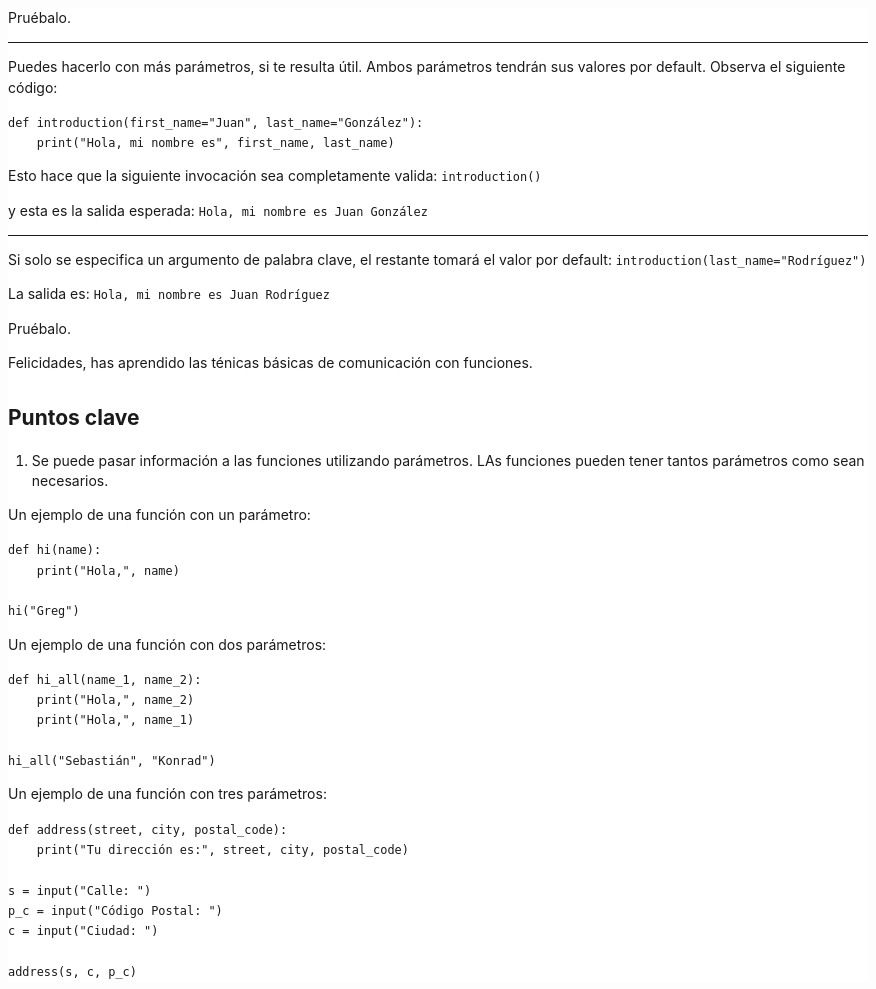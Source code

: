 Pruébalo.

---------------------------------

Puedes hacerlo con más parámetros, si te resulta útil. Ambos parámetros tendrán sus valores por default.
Observa el siguiente código:
```
def introduction(first_name="Juan", last_name="González"):
    print("Hola, mi nombre es", first_name, last_name)
```

Esto hace que la siguiente invocación sea completamente valida:
`introduction()`

y esta es la salida esperada:
`Hola, mi nombre es Juan González`

---------------------------------

Si solo se especifica un argumento de palabra clave, el restante tomará el valor por default: 
`introduction(last_name="Rodríguez")`

La salida es:
`Hola, mi nombre es Juan Rodríguez`

Pruébalo.

Felicidades, has aprendido las ténicas básicas de comunicación con funciones.


## **Puntos clave**

1. Se puede pasar información a las funciones utilizando parámetros. LAs funciones pueden tener tantos parámetros como sean
necesarios.

Un ejemplo de una función con un parámetro:
```
def hi(name):
    print("Hola,", name)

hi("Greg")
```

Un ejemplo de una función con dos parámetros:
```
def hi_all(name_1, name_2):
    print("Hola,", name_2)
    print("Hola,", name_1)

hi_all("Sebastián", "Konrad")
```

Un ejemplo de una función con tres parámetros:
```
def address(street, city, postal_code):
    print("Tu dirección es:", street, city, postal_code)

s = input("Calle: ")
p_c = input("Código Postal: ")
c = input("Ciudad: ")

address(s, c, p_c)
```
